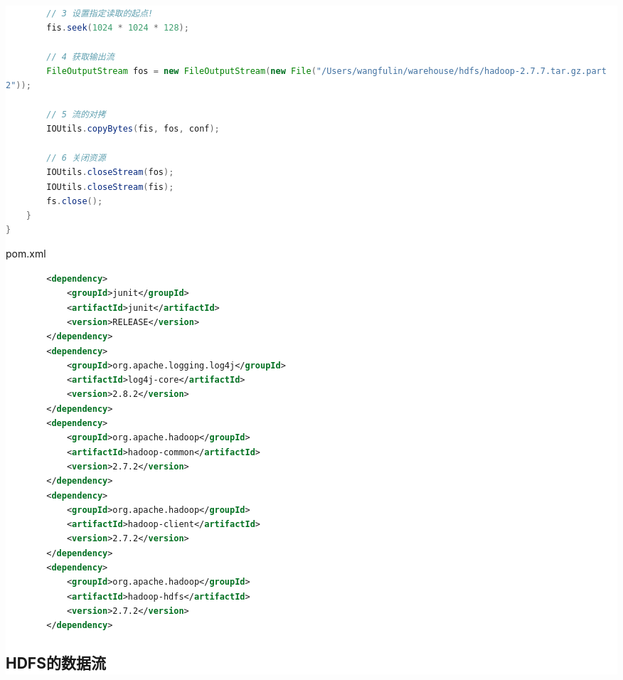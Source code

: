 ```java
        // 3 设置指定读取的起点!
        fis.seek(1024 * 1024 * 128);

        // 4 获取输出流
        FileOutputStream fos = new FileOutputStream(new File("/Users/wangfulin/warehouse/hdfs/hadoop-2.7.7.tar.gz.part2"));

        // 5 流的对拷
        IOUtils.copyBytes(fis, fos, conf);

        // 6 关闭资源
        IOUtils.closeStream(fos);
        IOUtils.closeStream(fis);
        fs.close();
    }
}

```

pom.xml

```xml
        <dependency>
            <groupId>junit</groupId>
            <artifactId>junit</artifactId>
            <version>RELEASE</version>
        </dependency>
        <dependency>
            <groupId>org.apache.logging.log4j</groupId>
            <artifactId>log4j-core</artifactId>
            <version>2.8.2</version>
        </dependency>
        <dependency>
            <groupId>org.apache.hadoop</groupId>
            <artifactId>hadoop-common</artifactId>
            <version>2.7.2</version>
        </dependency>
        <dependency>
            <groupId>org.apache.hadoop</groupId>
            <artifactId>hadoop-client</artifactId>
            <version>2.7.2</version>
        </dependency>
        <dependency>
            <groupId>org.apache.hadoop</groupId>
            <artifactId>hadoop-hdfs</artifactId>
            <version>2.7.2</version>
        </dependency>
```



## HDFS的数据流
